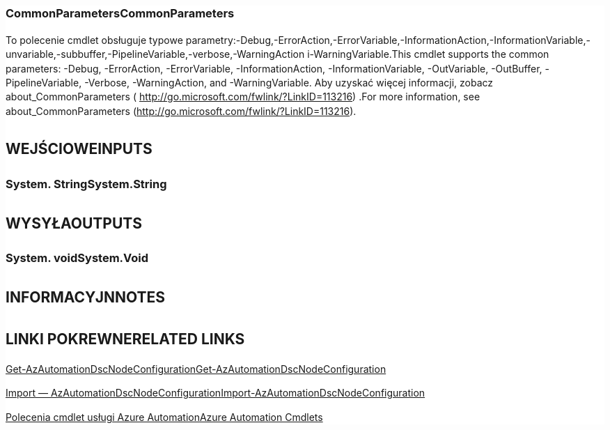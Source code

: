 ### <span data-ttu-id="26434-131">CommonParameters</span><span class="sxs-lookup"><span data-stu-id="26434-131">CommonParameters</span></span>
<span data-ttu-id="26434-132">To polecenie cmdlet obsługuje typowe parametry:-Debug,-ErrorAction,-ErrorVariable,-InformationAction,-InformationVariable,-unvariable,-subbuffer,-PipelineVariable,-verbose,-WarningAction i-WarningVariable.</span><span class="sxs-lookup"><span data-stu-id="26434-132">This cmdlet supports the common parameters: -Debug, -ErrorAction, -ErrorVariable, -InformationAction, -InformationVariable, -OutVariable, -OutBuffer, -PipelineVariable, -Verbose, -WarningAction, and -WarningVariable.</span></span> <span data-ttu-id="26434-133">Aby uzyskać więcej informacji, zobacz about_CommonParameters ( http://go.microsoft.com/fwlink/?LinkID=113216) .</span><span class="sxs-lookup"><span data-stu-id="26434-133">For more information, see about_CommonParameters (http://go.microsoft.com/fwlink/?LinkID=113216).</span></span>

## <span data-ttu-id="26434-134">WEJŚCIOWE</span><span class="sxs-lookup"><span data-stu-id="26434-134">INPUTS</span></span>

### <span data-ttu-id="26434-135">System. String</span><span class="sxs-lookup"><span data-stu-id="26434-135">System.String</span></span>

## <span data-ttu-id="26434-136">WYSYŁA</span><span class="sxs-lookup"><span data-stu-id="26434-136">OUTPUTS</span></span>

### <span data-ttu-id="26434-137">System. void</span><span class="sxs-lookup"><span data-stu-id="26434-137">System.Void</span></span>

## <span data-ttu-id="26434-138">INFORMACYJN</span><span class="sxs-lookup"><span data-stu-id="26434-138">NOTES</span></span>

## <span data-ttu-id="26434-139">LINKI POKREWNE</span><span class="sxs-lookup"><span data-stu-id="26434-139">RELATED LINKS</span></span>

[<span data-ttu-id="26434-140">Get-AzAutomationDscNodeConfiguration</span><span class="sxs-lookup"><span data-stu-id="26434-140">Get-AzAutomationDscNodeConfiguration</span></span>](./Get-AzAutomationDscNodeConfiguration.md)

[<span data-ttu-id="26434-141">Import — AzAutomationDscNodeConfiguration</span><span class="sxs-lookup"><span data-stu-id="26434-141">Import-AzAutomationDscNodeConfiguration</span></span>](./Import-AzAutomationDscNodeConfiguration.md)

[<span data-ttu-id="26434-142">Polecenia cmdlet usługi Azure Automation</span><span class="sxs-lookup"><span data-stu-id="26434-142">Azure Automation Cmdlets</span></span>](/powershell/module/Az.Automation/)

